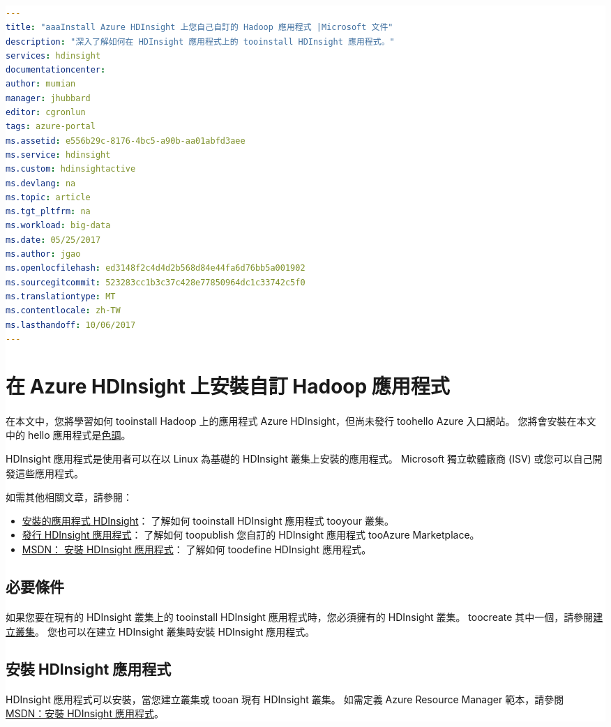```yaml
---
title: "aaaInstall Azure HDInsight 上您自己自訂的 Hadoop 應用程式 |Microsoft 文件"
description: "深入了解如何在 HDInsight 應用程式上的 tooinstall HDInsight 應用程式。"
services: hdinsight
documentationcenter: 
author: mumian
manager: jhubbard
editor: cgronlun
tags: azure-portal
ms.assetid: e556b29c-8176-4bc5-a90b-aa01abfd3aee
ms.service: hdinsight
ms.custom: hdinsightactive
ms.devlang: na
ms.topic: article
ms.tgt_pltfrm: na
ms.workload: big-data
ms.date: 05/25/2017
ms.author: jgao
ms.openlocfilehash: ed3148f2c4d4d2b568d84e44fa6d76bb5a001902
ms.sourcegitcommit: 523283cc1b3c37c428e77850964dc1c33742c5f0
ms.translationtype: MT
ms.contentlocale: zh-TW
ms.lasthandoff: 10/06/2017
---
```

# <a name="install-custom-hadoop-applications-on-azure-hdinsight"></a>在 Azure HDInsight 上安裝自訂 Hadoop 應用程式

在本文中，您將學習如何 tooinstall Hadoop 上的應用程式 Azure HDInsight，但尚未發行 toohello Azure 入口網站。 您將會安裝在本文中的 hello 應用程式是[色調](http://gethue.com/)。

HDInsight 應用程式是使用者可以在以 Linux 為基礎的 HDInsight 叢集上安裝的應用程式。  Microsoft 獨立軟體廠商 (ISV) 或您可以自己開發這些應用程式。  

如需其他相關文章，請參閱：

* [安裝的應用程式 HDInsight](hdinsight-apps-install-applications.md)： 了解如何 tooinstall HDInsight 應用程式 tooyour 叢集。
* [發行 HDInsight 應用程式](hdinsight-apps-publish-applications.md)： 了解如何 toopublish 您自訂的 HDInsight 應用程式 tooAzure Marketplace。
* [MSDN： 安裝 HDInsight 應用程式](https://msdn.microsoft.com/library/mt706515.aspx)： 了解如何 toodefine HDInsight 應用程式。

## <a name="prerequisites"></a>必要條件
如果您要在現有的 HDInsight 叢集上的 tooinstall HDInsight 應用程式時，您必須擁有的 HDInsight 叢集。 toocreate 其中一個，請參閱[建立叢集](hdinsight-hadoop-linux-tutorial-get-started.md#create-cluster)。 您也可以在建立 HDInsight 叢集時安裝 HDInsight 應用程式。

## <a name="install-hdinsight-applications"></a>安裝 HDInsight 應用程式
HDInsight 應用程式可以安裝，當您建立叢集或 tooan 現有 HDInsight 叢集。 如需定義 Azure Resource Manager 範本，請參閱 [MSDN：安裝 HDInsight 應用程式](https://msdn.microsoft.com/library/mt706515.aspx)。
